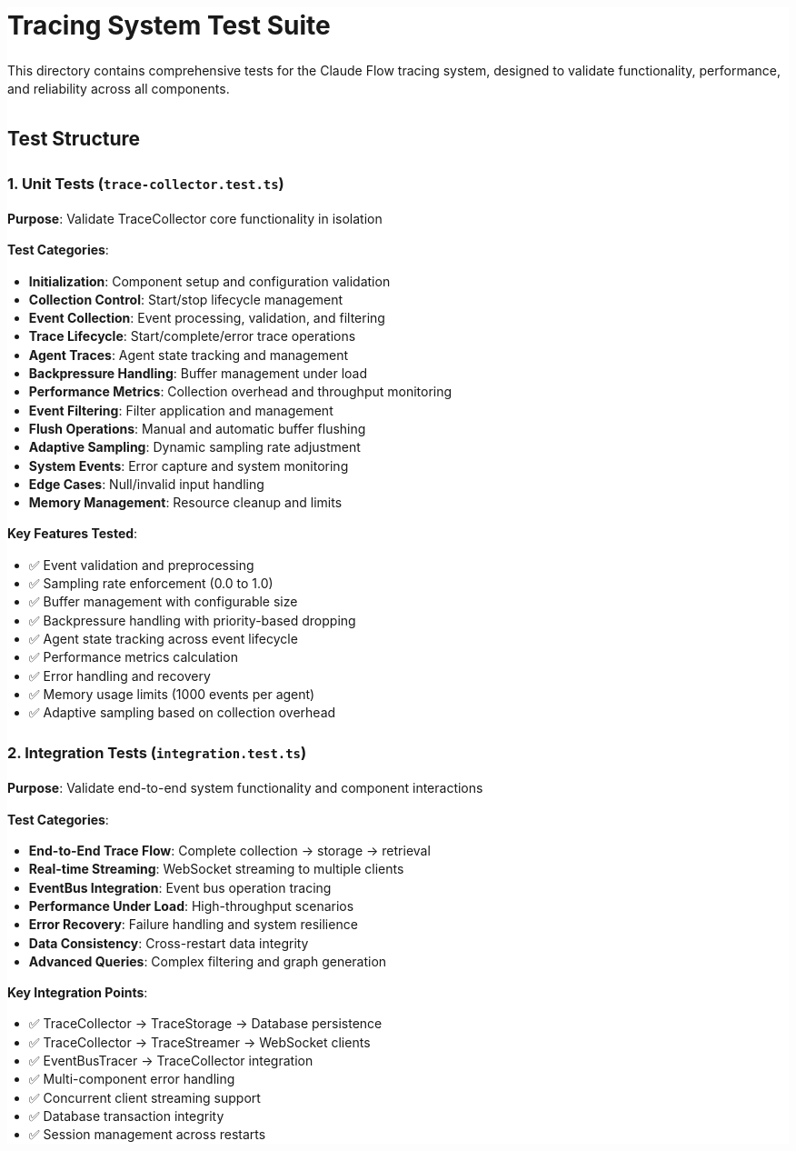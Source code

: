 # Tracing System Test Suite

This directory contains comprehensive tests for the Claude Flow tracing system, designed to validate functionality, performance, and reliability across all components.

## Test Structure

### 1. Unit Tests (`trace-collector.test.ts`)

**Purpose**: Validate TraceCollector core functionality in isolation

**Test Categories**:
- **Initialization**: Component setup and configuration validation
- **Collection Control**: Start/stop lifecycle management
- **Event Collection**: Event processing, validation, and filtering
- **Trace Lifecycle**: Start/complete/error trace operations
- **Agent Traces**: Agent state tracking and management
- **Backpressure Handling**: Buffer management under load
- **Performance Metrics**: Collection overhead and throughput monitoring
- **Event Filtering**: Filter application and management
- **Flush Operations**: Manual and automatic buffer flushing
- **Adaptive Sampling**: Dynamic sampling rate adjustment
- **System Events**: Error capture and system monitoring
- **Edge Cases**: Null/invalid input handling
- **Memory Management**: Resource cleanup and limits

**Key Features Tested**:
- ✅ Event validation and preprocessing
- ✅ Sampling rate enforcement (0.0 to 1.0)
- ✅ Buffer management with configurable size
- ✅ Backpressure handling with priority-based dropping
- ✅ Agent state tracking across event lifecycle
- ✅ Performance metrics calculation
- ✅ Error handling and recovery
- ✅ Memory usage limits (1000 events per agent)
- ✅ Adaptive sampling based on collection overhead

### 2. Integration Tests (`integration.test.ts`)

**Purpose**: Validate end-to-end system functionality and component interactions

**Test Categories**:
- **End-to-End Trace Flow**: Complete collection → storage → retrieval
- **Real-time Streaming**: WebSocket streaming to multiple clients
- **EventBus Integration**: Event bus operation tracing
- **Performance Under Load**: High-throughput scenarios
- **Error Recovery**: Failure handling and system resilience
- **Data Consistency**: Cross-restart data integrity
- **Advanced Queries**: Complex filtering and graph generation

**Key Integration Points**:
- ✅ TraceCollector → TraceStorage → Database persistence
- ✅ TraceCollector → TraceStreamer → WebSocket clients
- ✅ EventBusTracer → TraceCollector integration
- ✅ Multi-component error handling
- ✅ Concurrent client streaming support
- ✅ Database transaction integrity
- ✅ Session management across restarts
